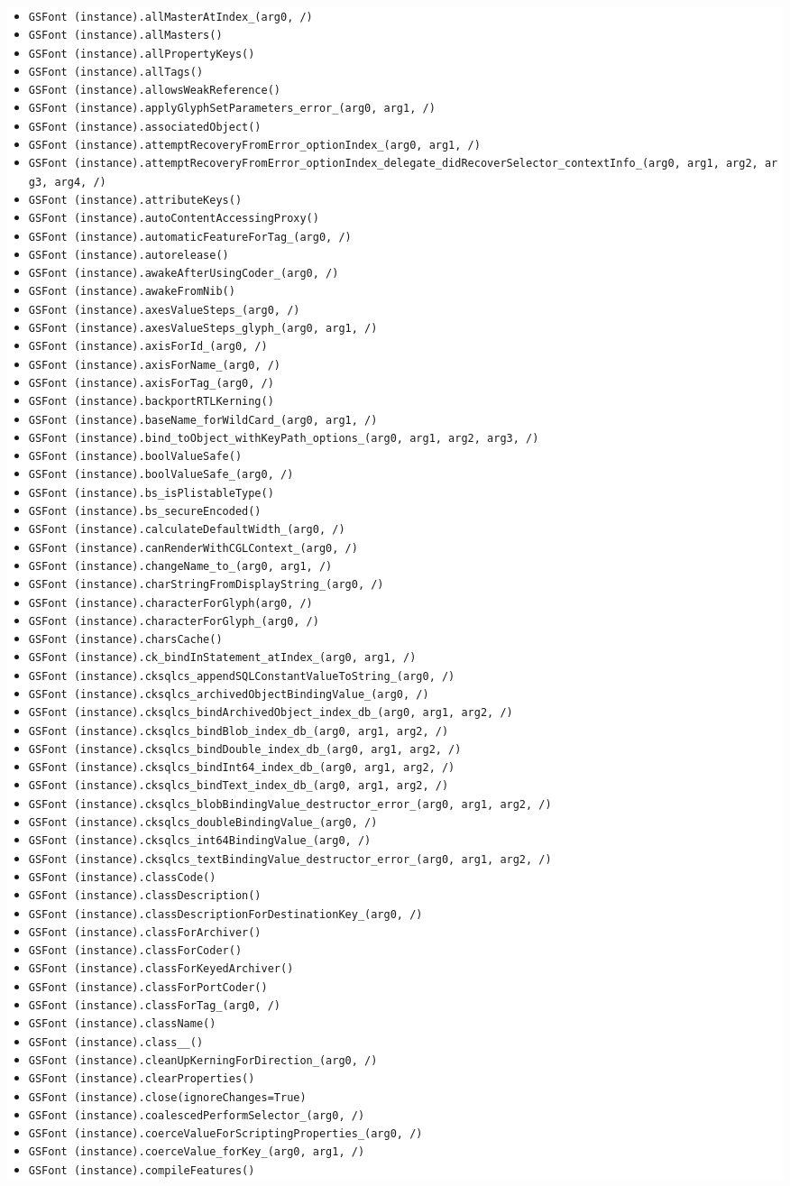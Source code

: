 - `GSFont (instance).allMasterAtIndex_(arg0, /)`
- `GSFont (instance).allMasters()`
- `GSFont (instance).allPropertyKeys()`
- `GSFont (instance).allTags()`
- `GSFont (instance).allowsWeakReference()`
- `GSFont (instance).applyGlyphSetParameters_error_(arg0, arg1, /)`
- `GSFont (instance).associatedObject()`
- `GSFont (instance).attemptRecoveryFromError_optionIndex_(arg0, arg1, /)`
- `GSFont (instance).attemptRecoveryFromError_optionIndex_delegate_didRecoverSelector_contextInfo_(arg0, arg1, arg2, arg3, arg4, /)`
- `GSFont (instance).attributeKeys()`
- `GSFont (instance).autoContentAccessingProxy()`
- `GSFont (instance).automaticFeatureForTag_(arg0, /)`
- `GSFont (instance).autorelease()`
- `GSFont (instance).awakeAfterUsingCoder_(arg0, /)`
- `GSFont (instance).awakeFromNib()`
- `GSFont (instance).axesValueSteps_(arg0, /)`
- `GSFont (instance).axesValueSteps_glyph_(arg0, arg1, /)`
- `GSFont (instance).axisForId_(arg0, /)`
- `GSFont (instance).axisForName_(arg0, /)`
- `GSFont (instance).axisForTag_(arg0, /)`
- `GSFont (instance).backportRTLKerning()`
- `GSFont (instance).baseName_forWildCard_(arg0, arg1, /)`
- `GSFont (instance).bind_toObject_withKeyPath_options_(arg0, arg1, arg2, arg3, /)`
- `GSFont (instance).boolValueSafe()`
- `GSFont (instance).boolValueSafe_(arg0, /)`
- `GSFont (instance).bs_isPlistableType()`
- `GSFont (instance).bs_secureEncoded()`
- `GSFont (instance).calculateDefaultWidth_(arg0, /)`
- `GSFont (instance).canRenderWithCGLContext_(arg0, /)`
- `GSFont (instance).changeName_to_(arg0, arg1, /)`
- `GSFont (instance).charStringFromDisplayString_(arg0, /)`
- `GSFont (instance).characterForGlyph(arg0, /)`
- `GSFont (instance).characterForGlyph_(arg0, /)`
- `GSFont (instance).charsCache()`
- `GSFont (instance).ck_bindInStatement_atIndex_(arg0, arg1, /)`
- `GSFont (instance).cksqlcs_appendSQLConstantValueToString_(arg0, /)`
- `GSFont (instance).cksqlcs_archivedObjectBindingValue_(arg0, /)`
- `GSFont (instance).cksqlcs_bindArchivedObject_index_db_(arg0, arg1, arg2, /)`
- `GSFont (instance).cksqlcs_bindBlob_index_db_(arg0, arg1, arg2, /)`
- `GSFont (instance).cksqlcs_bindDouble_index_db_(arg0, arg1, arg2, /)`
- `GSFont (instance).cksqlcs_bindInt64_index_db_(arg0, arg1, arg2, /)`
- `GSFont (instance).cksqlcs_bindText_index_db_(arg0, arg1, arg2, /)`
- `GSFont (instance).cksqlcs_blobBindingValue_destructor_error_(arg0, arg1, arg2, /)`
- `GSFont (instance).cksqlcs_doubleBindingValue_(arg0, /)`
- `GSFont (instance).cksqlcs_int64BindingValue_(arg0, /)`
- `GSFont (instance).cksqlcs_textBindingValue_destructor_error_(arg0, arg1, arg2, /)`
- `GSFont (instance).classCode()`
- `GSFont (instance).classDescription()`
- `GSFont (instance).classDescriptionForDestinationKey_(arg0, /)`
- `GSFont (instance).classForArchiver()`
- `GSFont (instance).classForCoder()`
- `GSFont (instance).classForKeyedArchiver()`
- `GSFont (instance).classForPortCoder()`
- `GSFont (instance).classForTag_(arg0, /)`
- `GSFont (instance).className()`
- `GSFont (instance).class__()`
- `GSFont (instance).cleanUpKerningForDirection_(arg0, /)`
- `GSFont (instance).clearProperties()`
- `GSFont (instance).close(ignoreChanges=True)`
- `GSFont (instance).coalescedPerformSelector_(arg0, /)`
- `GSFont (instance).coerceValueForScriptingProperties_(arg0, /)`
- `GSFont (instance).coerceValue_forKey_(arg0, arg1, /)`
- `GSFont (instance).compileFeatures()`